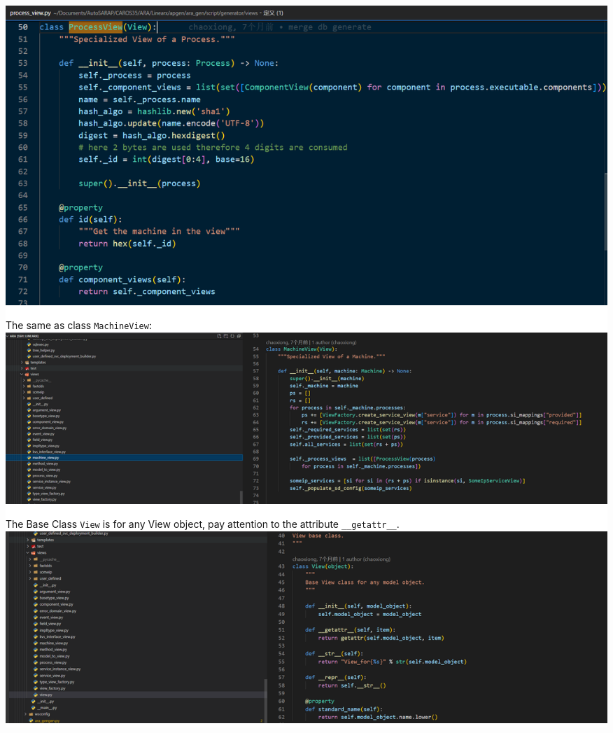 ![class processview](/commons/images/3141911-20230510110128079-273777021.png)

The same as class `MachineView`:
![class MachineView](/commons/images/3141911-20230510111358951-1934103681.png)

The Base Class `View` is for any View object, pay attention to the attribute `__getattr__`.
![Base View class for any model object](/commons/images/3141911-20230510110930402-1309145660.png)
